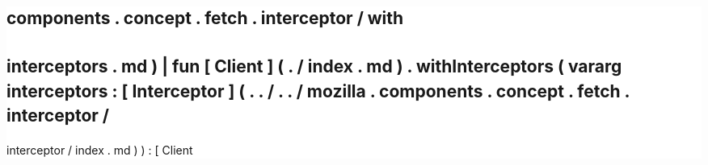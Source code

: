 components
.
concept
.
fetch
.
interceptor
/
with
-
interceptors
.
md
)
|
fun
[
Client
]
(
.
/
index
.
md
)
.
withInterceptors
(
vararg
interceptors
:
[
Interceptor
]
(
.
.
/
.
.
/
mozilla
.
components
.
concept
.
fetch
.
interceptor
/
-
interceptor
/
index
.
md
)
)
:
[
Client